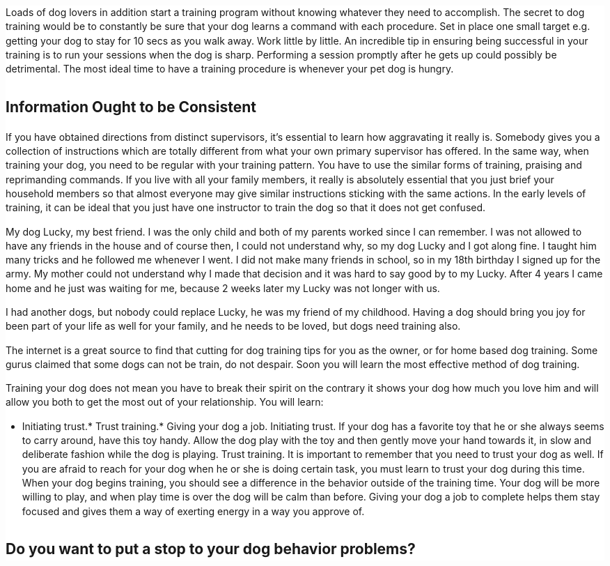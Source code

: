 Loads of dog lovers in addition start a training program without knowing whatever they need to accomplish. The secret to dog training would be to constantly be sure that your dog learns a command with each procedure. Set in place one small target e.g. getting your dog to stay for 10 secs as you walk away. Work little by little.
An incredible tip in ensuring being successful in your training is to run your sessions when the dog is sharp. Performing a session promptly after he gets up could possibly be detrimental. The most ideal time to have a training procedure is whenever your pet dog is hungry.

## Information Ought to be Consistent

If you have obtained directions from distinct supervisors, it’s essential to learn how aggravating it really is. Somebody gives you a collection of instructions which are totally different from what your own primary supervisor has offered. In the same way, when training your dog, you need to be regular with your training pattern. You have to use the similar forms of training, praising and reprimanding commands. If you live with all your family members, it really is absolutely essential that you just brief your household members so that almost everyone may give similar instructions sticking with the same actions. In the early levels of training, it can be ideal that you just have one instructor to train the dog so that it does not get confused.

My dog Lucky, my best friend. I was the only child and both of my parents worked since I can remember. I was not allowed to have any friends in the house and of course then, I could not understand why, so my dog Lucky and I got along fine. I taught him many tricks and he followed me whenever I went. I did not make many friends in school, so in my 18th birthday I signed up for the army. My mother could not understand why I made that decision and it was hard to say good by to my Lucky. After 4 years I came home and he just was waiting for me, because 2 weeks later my Lucky was not longer with us.

I had another dogs, but nobody could replace Lucky, he was my friend of my childhood. Having a dog should bring you joy for been part of your life as well for your family, and he needs to be loved, but dogs need training also.

The internet is a great source to find that cutting for dog training tips for you as the owner, or for home based dog training.
Some gurus claimed that some dogs can not be train, do not despair. Soon you will learn the most effective method of dog training.

Training your dog does not mean you have to break their spirit on the contrary it shows your dog how much you love him and will allow you both to get the most out of your relationship. You will learn:

* Initiating trust.* Trust training.* Giving your dog a job.
Initiating trust. If your dog has a favorite toy that he or she always seems to carry around, have this toy handy. Allow the dog play with the toy and then gently move your hand towards it, in slow and deliberate fashion while the dog is playing.
Trust training. It is important to remember that you need to trust your dog as well. If you are afraid to reach for your dog when he or she is doing certain task, you must learn to trust your dog during this time. When your dog begins training, you should see a difference in the behavior outside of the training time. Your dog will be more willing to play, and when play time is over the dog will be calm than before.
Giving your dog a job to complete helps them stay focused and gives them a way of exerting energy in a way you approve of.

## Do you want to put a stop to your dog behavior problems?
